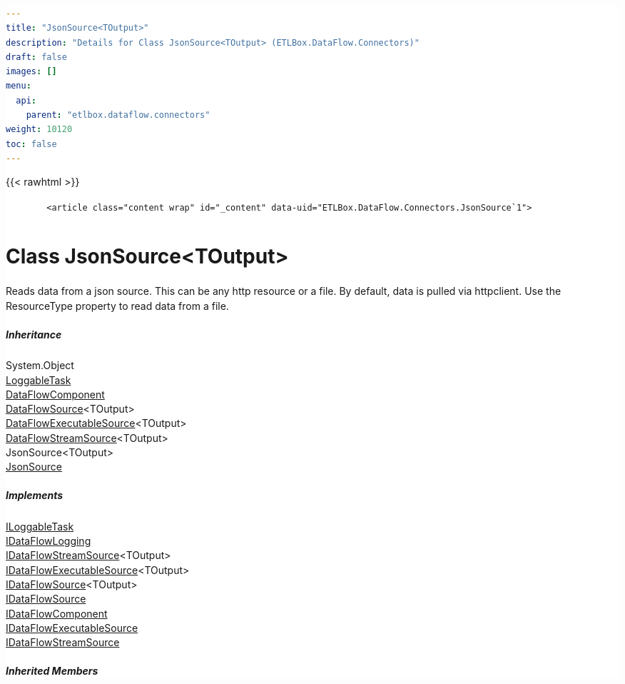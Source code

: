 ```yaml
---
title: "JsonSource<TOutput>"
description: "Details for Class JsonSource<TOutput> (ETLBox.DataFlow.Connectors)"
draft: false
images: []
menu:
  api:
    parent: "etlbox.dataflow.connectors"
weight: 10120
toc: false
---
```


{{< rawhtml >}}

            <article class="content wrap" id="_content" data-uid="ETLBox.DataFlow.Connectors.JsonSource`1">
  <h1 id="ETLBox_DataFlow_Connectors_JsonSource_1" data-uid="ETLBox.DataFlow.Connectors.JsonSource`1" class="text-break">Class JsonSource&lt;TOutput&gt;
</h1>
  <div class="markdown level0 summary"><p>Reads data from a json source. This can be any http resource or a file.
By default, data is pulled via httpclient. Use the ResourceType property to read data from a file.</p>
</div>
  <div class="markdown level0 conceptual"></div>
  <div class="inheritance">
    <h5>Inheritance</h5>
    <div class="level0"><span class="xref">System.Object</span></div>
    <div class="level1"><a class="xref" href="/api/etlbox.controlflow/loggabletask">LoggableTask</a></div>
    <div class="level2"><a class="xref" href="/api/etlbox.dataflow/dataflowcomponent">DataFlowComponent</a></div>
    <div class="level3"><a class="xref" href="/api/etlbox.dataflow/dataflowsource-1">DataFlowSource</a>&lt;TOutput&gt;</div>
    <div class="level4"><a class="xref" href="/api/etlbox.dataflow/dataflowexecutablesource-1">DataFlowExecutableSource</a>&lt;TOutput&gt;</div>
    <div class="level5"><a class="xref" href="/api/etlbox.dataflow/dataflowstreamsource-1">DataFlowStreamSource</a>&lt;TOutput&gt;</div>
    <div class="level6"><span class="xref">JsonSource&lt;TOutput&gt;</span></div>
      <div class="level7"><a class="xref" href="/api/etlbox.dataflow.connectors/jsonsource">JsonSource</a></div>
  </div>
  <div class="implements">
    <h5>Implements</h5>
    <div><a class="xref" href="/api/etlbox.controlflow/iloggabletask">ILoggableTask</a></div>
    <div><a class="xref" href="/api/etlbox.dataflow/idataflowlogging">IDataFlowLogging</a></div>
    <div><a class="xref" href="/api/etlbox.dataflow/idataflowstreamsource-1">IDataFlowStreamSource</a>&lt;TOutput&gt;</div>
    <div><a class="xref" href="/api/etlbox.dataflow/idataflowexecutablesource-1">IDataFlowExecutableSource</a>&lt;TOutput&gt;</div>
    <div><a class="xref" href="/api/etlbox.dataflow/idataflowsource-1">IDataFlowSource</a>&lt;TOutput&gt;</div>
    <div><a class="xref" href="/api/etlbox.dataflow/idataflowsource">IDataFlowSource</a></div>
    <div><a class="xref" href="/api/etlbox.dataflow/idataflowcomponent">IDataFlowComponent</a></div>
    <div><a class="xref" href="/api/etlbox.dataflow/idataflowexecutablesource">IDataFlowExecutableSource</a></div>
    <div><a class="xref" href="/api/etlbox.dataflow/idataflowstreamsource">IDataFlowStreamSource</a></div>
  </div>
  <div class="inheritedMembers">
    <h5>Inherited Members</h5>
    <div>